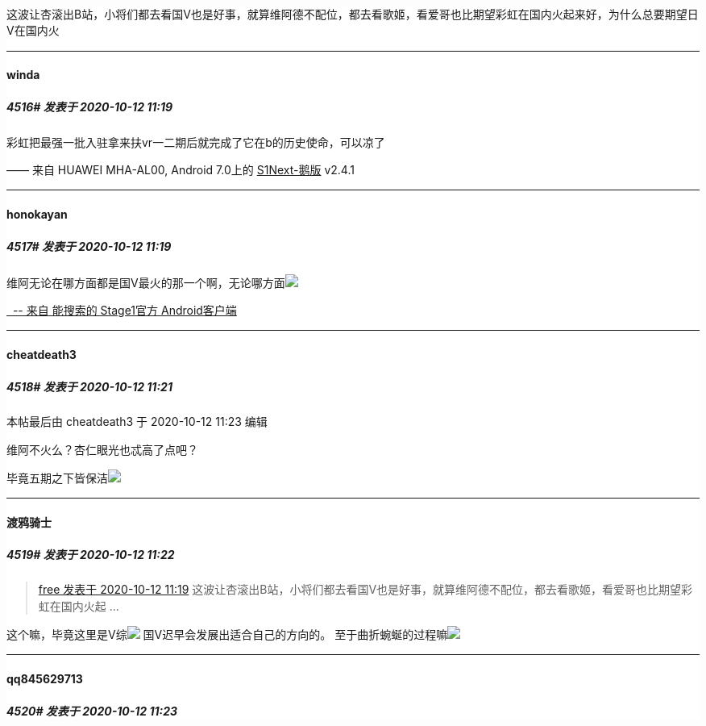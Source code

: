 
这波让杏滚出B站，小将们都去看国V也是好事，就算维阿德不配位，都去看歌姬，看爱哥也比期望彩虹在国内火起来好，为什么总要期望日V在国内火


*****

####  winda  
##### 4516#       发表于 2020-10-12 11:19


彩虹把最强一批入驻拿来扶vr一二期后就完成了它在b的历史使命，可以凉了

—— 来自 HUAWEI MHA-AL00, Android 7.0上的 [S1Next-鹅版](https://github.com/ykrank/S1-Next/releases) v2.4.1


*****

####  honokayan  
##### 4517#       发表于 2020-10-12 11:19


维阿无论在哪方面都是国V最火的那一个啊，无论哪方面<img src="https://static.saraba1st.com/image/smiley/face2017/065.png" referrerpolicy="no-referrer">

[  -- 来自 能搜索的 Stage1官方 Android客户端](https://www.coolapk.com/apk/140634)


*****

####  cheatdeath3  
##### 4518#       发表于 2020-10-12 11:21


 本帖最后由 cheatdeath3 于 2020-10-12 11:23 编辑 

维阿不火么？杏仁眼光也忒高了点吧？

毕竟五期之下皆保洁<img src="https://static.saraba1st.com/image/smiley/face2017/067.png" referrerpolicy="no-referrer"> 


*****

####  渡鸦骑士  
##### 4519#       发表于 2020-10-12 11:22


<blockquote><a href="httphttps://bbs.saraba1st.com/2b/forum.php?mod=redirect&amp;goto=findpost&amp;pid=49026231&amp;ptid=1963466" target="_blank">free 发表于 2020-10-12 11:19</a>
这波让杏滚出B站，小将们都去看国V也是好事，就算维阿德不配位，都去看歌姬，看爱哥也比期望彩虹在国内火起 ...</blockquote>
这个嘛，毕竟这里是V综<img src="https://static.saraba1st.com/image/smiley/face2017/033.png" referrerpolicy="no-referrer">
国V迟早会发展出适合自己的方向的。
至于曲折蜿蜒的过程嘛<img src="https://static.saraba1st.com/image/smiley/face2017/009.gif" referrerpolicy="no-referrer">


*****

####  qq845629713  
##### 4520#       发表于 2020-10-12 11:23
